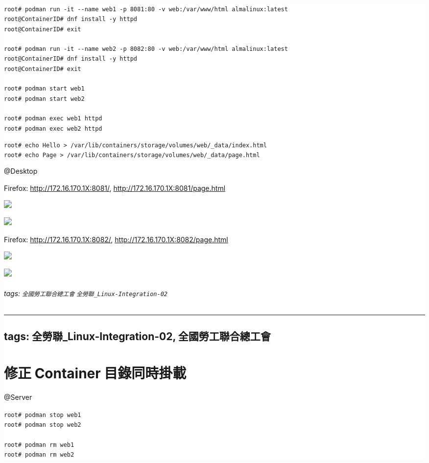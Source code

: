 ```
root# podman run -it --name web1 -p 8081:80 -v web:/var/www/html almalinux:latest
root@ContainerID# dnf install -y httpd
root@ContainerID# exit

root# podman run -it --name web2 -p 8082:80 -v web:/var/www/html almalinux:latest
root@ContainerID# dnf install -y httpd
root@ContainerID# exit

root# podman start web1
root# podman start web2

root# podman exec web1 httpd
root# podman exec web2 httpd
```

```
root# echo Hello > /var/lib/containers/storage/volumes/web/_data/index.html
root# echo Page > /var/lib/containers/storage/volumes/web/_data/page.html
```

@Desktop

Firefox: http://172.16.170.1X:8081/, http://172.16.170.1X:8081/page.html

![](https://i.imgur.com/kthFzhf.png)

![](https://i.imgur.com/UnfSYB3.png)

Firefox: http://172.16.170.1X:8082/, http://172.16.170.1X:8082/page.html

![](https://i.imgur.com/FsFREPi.png)

![](https://i.imgur.com/iT9WblC.png)


###### tags: `全國勞工聯合總工會` `全勞聯_Linux-Integration-02`


---
tags: 全勞聯_Linux-Integration-02, 全國勞工聯合總工會
---

# 修正 Container 目錄同時掛載

@Server

```
root# podman stop web1
root# podman stop web2

root# podman rm web1
root# podman rm web2
```
